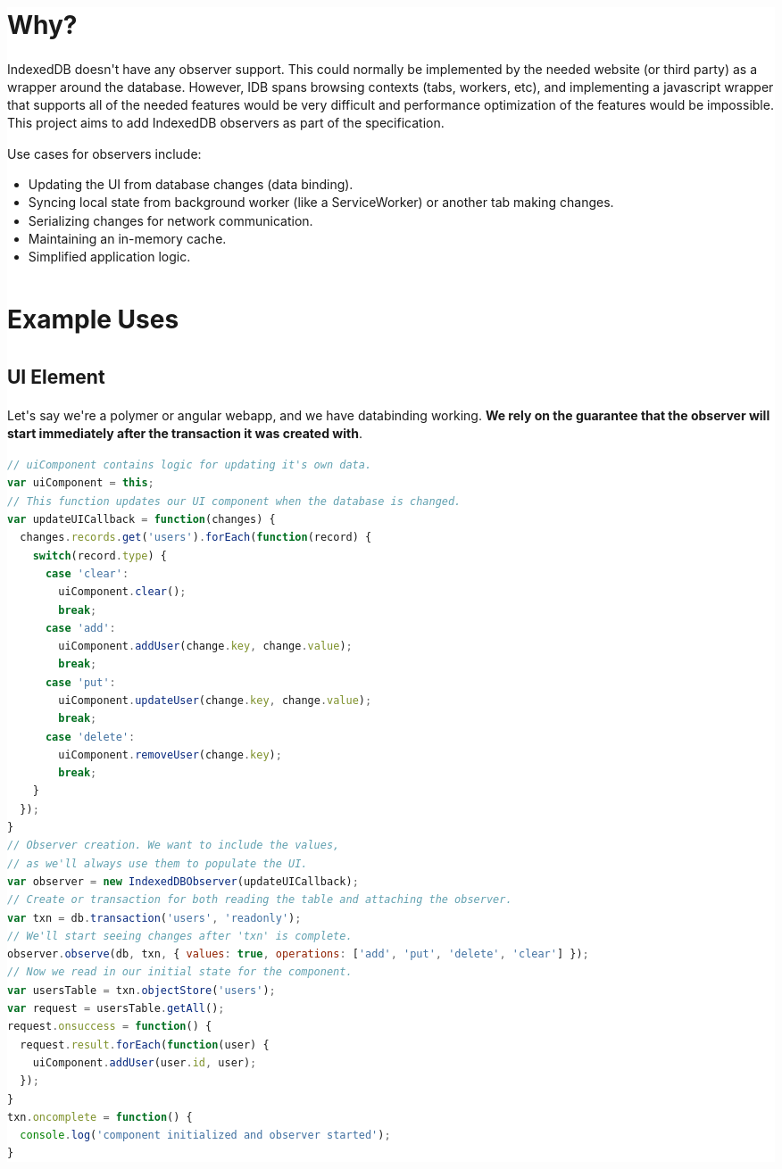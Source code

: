 
# Why?
IndexedDB doesn't have any observer support. This could normally be implemented by the needed website (or third party) as a wrapper around the database. However, IDB spans browsing contexts (tabs, workers, etc), and implementing a javascript wrapper that supports all of the needed features would be very difficult and performance optimization of the features would be impossible. This project aims to add IndexedDB observers as part of the specification.

Use cases for observers include:
 * Updating the UI from database changes (data binding).
 * Syncing local state from background worker (like a ServiceWorker) or another tab making changes.
 * Serializing changes for network communication.
 * Maintaining an in-memory cache.
 * Simplified application logic.

# Example Uses

## UI Element
Let's say we're a polymer or angular webapp, and we have databinding working. **We rely on the guarantee that the observer will start immediately after the transaction it was created with**.

```javascript
// uiComponent contains logic for updating it's own data.
var uiComponent = this;
// This function updates our UI component when the database is changed.
var updateUICallback = function(changes) {
  changes.records.get('users').forEach(function(record) {
    switch(record.type) {
      case 'clear':
        uiComponent.clear();
        break;
      case 'add':
        uiComponent.addUser(change.key, change.value);
        break;
      case 'put':
        uiComponent.updateUser(change.key, change.value);
        break;
      case 'delete':
        uiComponent.removeUser(change.key);
        break;
    }
  });
}
// Observer creation. We want to include the values,
// as we'll always use them to populate the UI.
var observer = new IndexedDBObserver(updateUICallback);
// Create or transaction for both reading the table and attaching the observer.
var txn = db.transaction('users', 'readonly');
// We'll start seeing changes after 'txn' is complete.
observer.observe(db, txn, { values: true, operations: ['add', 'put', 'delete', 'clear'] });
// Now we read in our initial state for the component.
var usersTable = txn.objectStore('users');
var request = usersTable.getAll();
request.onsuccess = function() {
  request.result.forEach(function(user) {
    uiComponent.addUser(user.id, user);
  });
}
txn.oncomplete = function() {
  console.log('component initialized and observer started');
}
```